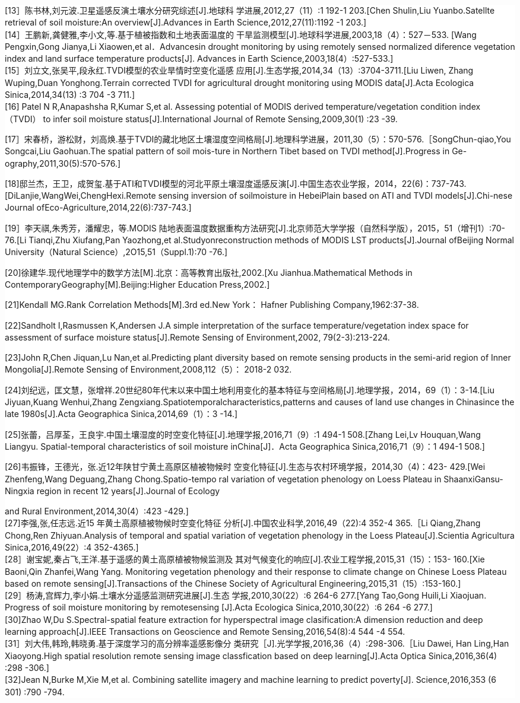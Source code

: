 [13］陈书林,刘元波.卫星遥感反演土壤水分研究综述[J].地球科 学进展,2012,27（11）:1 192-1 203.[Chen Shulin,Liu Yuanbo.Satellte retrieval of soil moisture:An overview[J].Advances in Earth Science,2012,27(11):1192 -1 203.]   
[14］王鹏新,龚健雅,李小文,等.基于植被指数和土地表面温度的 干旱监测模型[J].地球科学进展,2003,18（4）：527－533. [Wang Pengxin,Gong Jianya,Li Xiaowen,et al．Advancesin drought monitoring by using remotely sensed normalized diference vegetation index and land surface temperature products[J]. Advances in Earth Science,2003,18(4）:527-533.]   
[15］刘立文,张吴平,段永红.TVDI模型的农业旱情时空变化遥感 应用[J].生态学报,2014,34（13）:3704-3711.[Liu Liwen, Zhang Wuping,Duan Yonghong.Terrain corrected TVDI for agricultural drought monitoring using MODIS data[J].Acta Ecologica Sinica,2014,34(13) :3 704 -3 711.]   
[16] Patel N R,Anapashsha R,Kumar S,et al. Assessing potential of MODIS derived temperature/vegetation condition index（TVDI） to infer soil moisture status[J].International Journal of Remote Sensing,2009,30(1) :23 -39.

[17］宋春桥，游松财，刘高焕.基于TVDI的藏北地区土壤湿度空间格局[J].地理科学进展，2011,30（5）：570-576.［SongChun-qiao,You Songcai,Liu Gaohuan.The spatial pattern of soil mois-ture in Northern Tibet based on TVDI method[J].Progress in Ge-ography,2011,30(5):570-576.]

[18]邸兰杰，王卫，成贺玺.基于ATI和TVDI模型的河北平原土壤湿度遥感反演[J].中国生态农业学报，2014，22(6)：737-743.[DiLanjie,WangWei,ChengHexi.Remote sensing inversion of soilmoisture in HebeiPlain based on ATI and TVDI models[J].Chi-nese Journal ofEco-Agriculture,2014,22(6):737-743.]

[19］李天祺,朱秀芳，潘耀忠，等.MODIS 陆地表面温度数据重构方法研究[J].北京师范大学学报（自然科学版），2015，51（增刊1）:70-76.[Li Tianqi,Zhu Xiufang,Pan Yaozhong,et al.Studyonreconstruction methods of MODIS LST products[J].Journal ofBeijing Normal University（Natural Science）,2O15,51（Suppl.1):70 -76.]

[20]徐建华.现代地理学中的数学方法[M].北京：高等教育出版社,2002.[Xu Jianhua.Mathematical Methods in ContemporaryGeography[M].Beijing:Higher Education Press,2002.]

[21]Kendall MG.Rank Correlation Methods[M].3rd ed.New York： Hafner Publishing Company,1962:37-38.

[22]Sandholt I,Rasmussen K,Andersen J.A simple interpretation of the surface temperature/vegetation index space for assessment of surface moisture status[J].Remote Sensing of Environment,2002, 79(2-3):213-224.

[23]John R,Chen Jiquan,Lu Nan,et al.Predicting plant diversity based on remote sensing products in the semi-arid region of Inner Mongolia[J].Remote Sensing of Environment,2008,112（5）： 2018-2 032.

[24]刘纪远，匡文慧，张增祥.20世纪80年代末以来中国土地利用变化的基本特征与空间格局[J].地理学报，2014，69（1）：3-14.[Liu Jiyuan,Kuang Wenhui,Zhang Zengxiang.Spatiotemporalcharacteristics,patterns and causes of land use changes in Chinasince the late 1980s[J].Acta Geographica Sinica,2014,69（1）：3 -14.]

[25]张蕾，吕厚荃，王良宇.中国土壤湿度的时空变化特征[J].地理学报,2016,71（9）:1 494-1 508.[Zhang Lei,Lv Houquan,Wang Liangyu. Spatial-temporal characteristics of soil moisture inChina[J]．Acta Geographica Sinica,2016,71（9）：1 494-1 508.]

[26]韦振锋，王德光，张.近12年陕甘宁黄土高原区植被物候时 空变化特征[J].生态与农村环境学报，2014,30（4)：423- 429.[Wei Zhenfeng,Wang Deguang,Zhang Chong.Spatio-tempo ral variation of vegetation phenology on Loess Plateau in ShaanxiGansu-Ningxia region in recent 12 years[J].Journal of Ecology

and Rural Environment,2014,30(4）:423 -429.]   
[27]李强,张,任志远.近15 年黄土高原植被物候时空变化特征 分析[J].中国农业科学,2016,49（22):4 352-4 365.［Li Qiang,Zhang Chong,Ren Zhiyuan.Analysis of temporal and spatial variation of vegetation phenology in the Loess Plateau[J].Scientia Agricultura Sinica,2016,49(22）:4 352-4365.]   
[28］谢宝妮,秦占飞,王洋.基于遥感的黄土高原植被物候监测及 其对气候变化的响应[J].农业工程学报,2015,31（15）：153- 160.[Xie Baoni,Qin Zhanfei,Wang Yang. Monitoring vegetation phenology and their response to climate change on Chinese Loess Plateau based on remote sensing[J].Transactions of the Chinese Society of Agricultural Engineering,2015,31（15）:153-160.]   
[29］杨涛,宫辉力,李小娟.土壤水分遥感监测研究进展[J].生态 学报,2010,30(22）:6 264-6 277.[Yang Tao,Gong Huili,Li Xiaojuan. Progress of soil moisture monitoring by remotesensing [J].Acta Ecologica Sinica,2010,30(22）:6 264 -6 277.]   
[30]Zhao W,Du S.Spectral-spatial feature extraction for hyperspectral image clasification:A dimension reduction and deep learning approach[J].IEEE Transactions on Geoscience and Remote Sensing,2016,54(8):4 544 -4 554.   
[31］刘大伟,韩玲,韩晓勇.基于深度学习的高分辨率遥感影像分 类研究［J].光学学报,2016,36（4）:298-306.［Liu Dawei, Han Ling,Han Xiaoyong.High spatial resolution remote sensing image classfication based on deep learning[J].Acta Optica Sinica,2016,36(4) :298 -306.]   
[32]Jean N,Burke M,Xie M,et al. Combining satellite imagery and machine learning to predict poverty[J]. Science,2016,353 (6 301) :790 -794.   